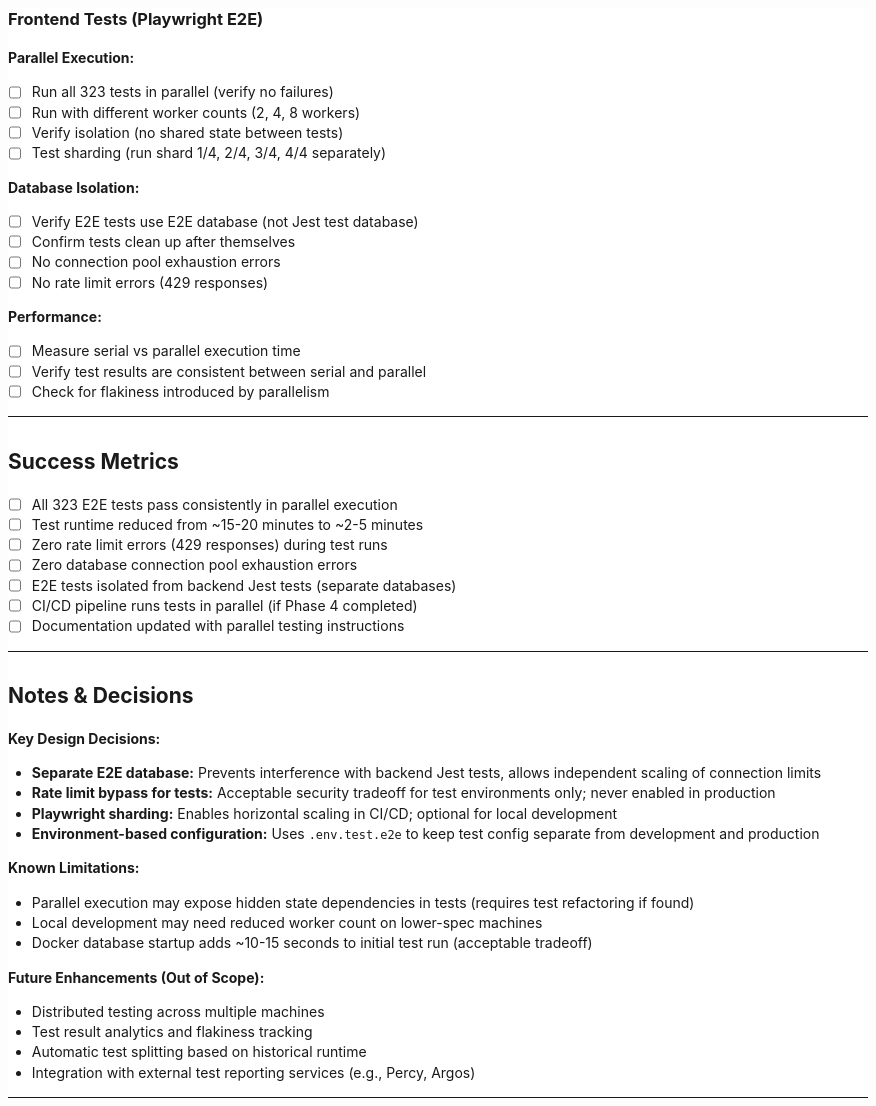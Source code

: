 ### Frontend Tests (Playwright E2E)

**Parallel Execution:**
- [ ] Run all 323 tests in parallel (verify no failures)
- [ ] Run with different worker counts (2, 4, 8 workers)
- [ ] Verify isolation (no shared state between tests)
- [ ] Test sharding (run shard 1/4, 2/4, 3/4, 4/4 separately)

**Database Isolation:**
- [ ] Verify E2E tests use E2E database (not Jest test database)
- [ ] Confirm tests clean up after themselves
- [ ] No connection pool exhaustion errors
- [ ] No rate limit errors (429 responses)

**Performance:**
- [ ] Measure serial vs parallel execution time
- [ ] Verify test results are consistent between serial and parallel
- [ ] Check for flakiness introduced by parallelism

---

## Success Metrics

- [ ] All 323 E2E tests pass consistently in parallel execution
- [ ] Test runtime reduced from ~15-20 minutes to ~2-5 minutes
- [ ] Zero rate limit errors (429 responses) during test runs
- [ ] Zero database connection pool exhaustion errors
- [ ] E2E tests isolated from backend Jest tests (separate databases)
- [ ] CI/CD pipeline runs tests in parallel (if Phase 4 completed)
- [ ] Documentation updated with parallel testing instructions

---

## Notes & Decisions

**Key Design Decisions:**
- **Separate E2E database:** Prevents interference with backend Jest tests, allows independent scaling of connection limits
- **Rate limit bypass for tests:** Acceptable security tradeoff for test environments only; never enabled in production
- **Playwright sharding:** Enables horizontal scaling in CI/CD; optional for local development
- **Environment-based configuration:** Uses `.env.test.e2e` to keep test config separate from development and production

**Known Limitations:**
- Parallel execution may expose hidden state dependencies in tests (requires test refactoring if found)
- Local development may need reduced worker count on lower-spec machines
- Docker database startup adds ~10-15 seconds to initial test run (acceptable tradeoff)

**Future Enhancements (Out of Scope):**
- Distributed testing across multiple machines
- Test result analytics and flakiness tracking
- Automatic test splitting based on historical runtime
- Integration with external test reporting services (e.g., Percy, Argos)

---